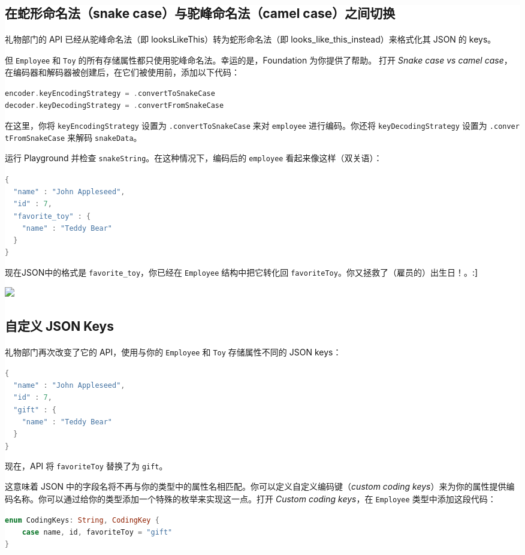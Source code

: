 

## 在蛇形命名法（snake case）与驼峰命名法（camel case）之间切换

礼物部门的 API 已经从驼峰命名法（即 looksLikeThis）转为蛇形命名法（即 looks_like_this_instead）来格式化其 JSON 的 keys。

但 `Employee` 和 `Toy` 的所有存储属性都只使用驼峰命名法。幸运的是，Foundation 为你提供了帮助。
打开 *Snake case vs camel case*，在编码器和解码器被创建后，在它们被使用前，添加以下代码：

```swift
encoder.keyEncodingStrategy = .convertToSnakeCase
decoder.keyDecodingStrategy = .convertFromSnakeCase
```

在这里，你将 `keyEncodingStrategy` 设置为 `.convertToSnakeCase` 来对 `employee` 进行编码。你还将 `keyDecodingStrategy` 设置为 `.convertFromSnakeCase` 来解码 `snakeData`。

运行 Playground 并检查 `snakeString`。在这种情况下，编码后的 `employee` 看起来像这样（双关语）：

```swift
{
  "name" : "John Appleseed",
  "id" : 7,
  "favorite_toy" : {
    "name" : "Teddy Bear"
  }
} 
```

现在JSON中的格式是 `favorite_toy`，你已经在 `Employee` 结构中把它转化回 `favoriteToy`。你又拯救了（雇员的）出生日！。:]

![](https://koenig-media.raywenderlich.com/uploads/2018/12/announcement.png)



## 自定义 JSON Keys

礼物部门再次改变了它的 API，使用与你的 `Employee` 和 `Toy` 存储属性不同的 JSON keys：

```swift
{
  "name" : "John Appleseed",
  "id" : 7,
  "gift" : {
    "name" : "Teddy Bear"
  }
}
```

现在，API 将 `favoriteToy` 替换了为 `gift`。

这意味着 JSON 中的字段名将不再与你的类型中的属性名相匹配。你可以定义自定义编码键（*custom coding keys*）来为你的属性提供编码名称。你可以通过给你的类型添加一个特殊的枚举来实现这一点。打开 *Custom coding keys*，在 `Employee` 类型中添加这段代码：

```swift
enum CodingKeys: String, CodingKey {
    case name, id, favoriteToy = "gift"
}
```
